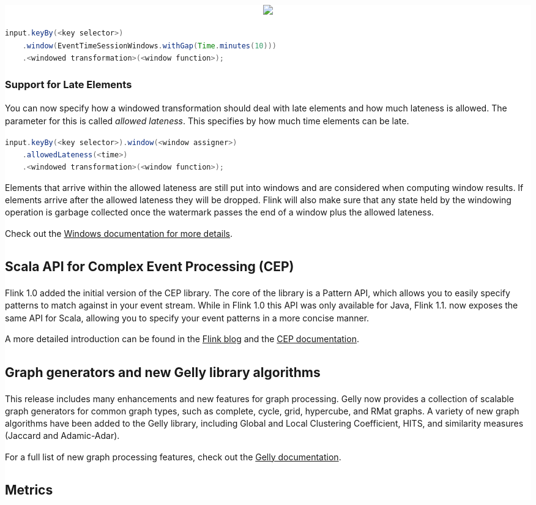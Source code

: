 <center>
<img src="{{site.baseurl}}/img/blog/session-windows.svg" style="height:400px">
</center>

```java
input.keyBy(<key selector>)
    .window(EventTimeSessionWindows.withGap(Time.minutes(10)))
    .<windowed transformation>(<window function>);
```

### Support for Late Elements

You can now specify how a windowed transformation should deal with late elements and how much lateness is allowed. The parameter for this is called *allowed lateness*. This specifies by how much time elements can be late.

```java
input.keyBy(<key selector>).window(<window assigner>)
    .allowedLateness(<time>)
    .<windowed transformation>(<window function>);
```

Elements that arrive within the allowed lateness are still put into windows and are considered when computing window results. If elements arrive after the allowed lateness they will be dropped. Flink will also make sure that any state held by the windowing operation is garbage collected once the watermark passes the end of a window plus the allowed lateness.

Check out the [Windows documentation for more details](https://ci.apache.org/projects/flink/flink-docs-release-1.1/apis/streaming/windows.html).

## Scala API for Complex Event Processing (CEP)

Flink 1.0 added the initial version of the CEP library. The core of the library is a Pattern API, which allows you to easily specify patterns to match against in your event stream. While in Flink 1.0 this API was only available for Java, Flink 1.1. now exposes the same API for Scala, allowing you to specify your event patterns in a more concise manner.

A more detailed introduction can be found in the [Flink blog]( http://flink.apache.org/news/2016/04/06/cep-monitoring.html) and the [CEP documentation](https://ci.apache.org/projects/flink/flink-docs-release-1.1/apis/streaming/libs/cep.html).

## Graph generators and new Gelly library algorithms

This release includes many enhancements and new features for graph processing. Gelly now provides a collection of scalable graph generators for common graph types, such as complete, cycle, grid, hypercube, and RMat graphs. A variety of new graph algorithms have been added to the Gelly library, including Global and Local Clustering Coefficient, HITS, and similarity measures (Jaccard and Adamic-Adar).

For a full list of new graph processing features, check out the [Gelly documentation](https://ci.apache.org/projects/flink/flink-docs-release-1.1/apis/batch/libs/gelly.html).

## Metrics
